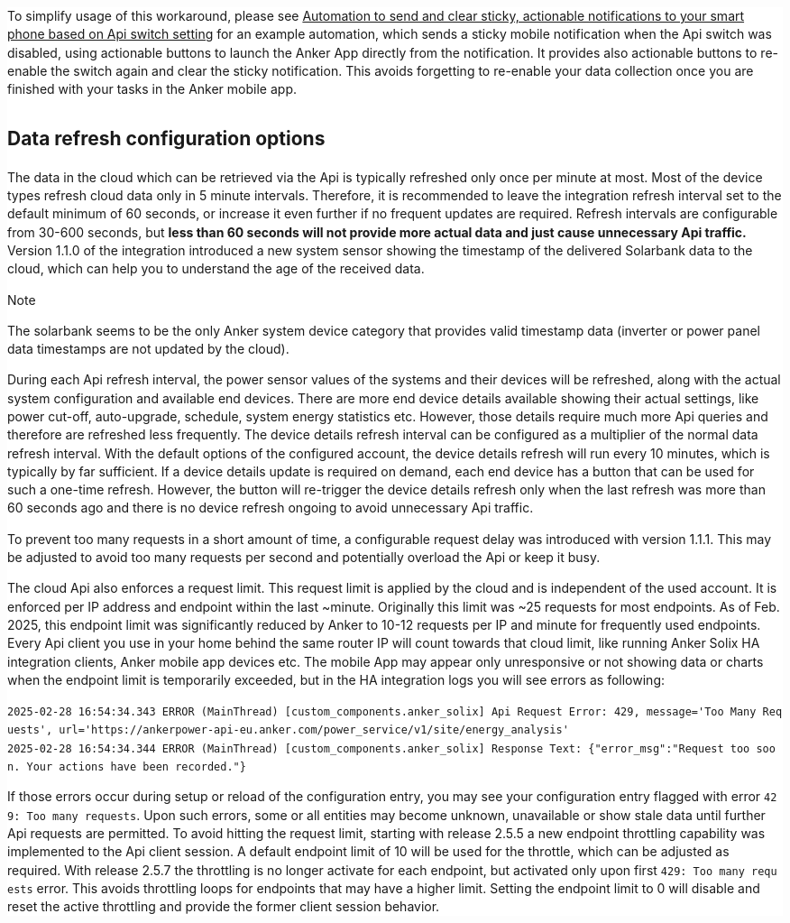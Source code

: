 To simplify usage of this workaround, please see [Automation to send and clear sticky, actionable notifications to your smart phone based on Api switch setting](#automation-to-send-and-clear-sticky-actionable-notifications-to-your-smart-phone-based-on-api-switch-setting) for an example automation, which sends a sticky mobile notification when the Api switch was disabled, using actionable buttons to launch the Anker App directly from the notification. It provides also actionable buttons to re-enable the switch again and clear the sticky notification. This avoids forgetting to re-enable your data collection once you are finished with your tasks in the Anker mobile app.


## Data refresh configuration options

The data in the cloud which can be retrieved via the Api is typically refreshed only once per minute at most. Most of the device types refresh cloud data only in 5 minute intervals. Therefore, it is recommended to leave the integration refresh interval set to the default minimum of 60 seconds, or increase it even further if no frequent updates are required. Refresh intervals are configurable from 30-600 seconds, but **less than 60 seconds will not provide more actual data and just cause unnecessary Api traffic.** Version 1.1.0 of the integration introduced a new system sensor showing the timestamp of the delivered Solarbank data to the cloud, which can help you to understand the age of the received data.

> [!NOTE]
> The solarbank seems to be the only Anker system device category that provides valid timestamp data (inverter or power panel data timestamps are not updated by the cloud).

During each Api refresh interval, the power sensor values of the systems and their devices will be refreshed, along with the actual system configuration and available end devices. There are more end device details available showing their actual settings, like power cut-off, auto-upgrade, schedule, system energy statistics etc. However, those details require much more Api queries and therefore are refreshed less frequently. The device details refresh interval can be configured as a multiplier of the normal data refresh interval. With the default options of the configured account, the device details refresh will run every 10 minutes, which is typically by far sufficient. If a device details update is required on demand, each end device has a button that can be used for such a one-time refresh. However, the button will re-trigger the device details refresh only when the last refresh was more than 60 seconds ago and there is no device refresh ongoing to avoid unnecessary Api traffic.

To prevent too many requests in a short amount of time, a configurable request delay was introduced with version 1.1.1. This may be adjusted to avoid too many requests per second and potentially overload the Api or keep it busy.

The cloud Api also enforces a request limit. This request limit is applied by the cloud and is independent of the used account. It is enforced per IP address and endpoint within the last ~minute. Originally this limit was ~25 requests for most endpoints. As of Feb. 2025, this endpoint limit was significantly reduced by Anker to 10-12 requests per IP and minute for frequently used endpoints. Every Api client you use in your home behind the same router IP will count towards that cloud limit, like running Anker Solix HA integration clients, Anker mobile app devices etc. The mobile App may appear only unresponsive or not showing data or charts when the endpoint limit is temporarily exceeded, but in the HA integration logs you will see errors as following:
```text
2025-02-28 16:54:34.343 ERROR (MainThread) [custom_components.anker_solix] Api Request Error: 429, message='Too Many Requests', url='https://ankerpower-api-eu.anker.com/power_service/v1/site/energy_analysis'
2025-02-28 16:54:34.344 ERROR (MainThread) [custom_components.anker_solix] Response Text: {"error_msg":"Request too soon. Your actions have been recorded."}
```
If those errors occur during setup or reload of the configuration entry, you may see your configuration entry flagged with error `429: Too many requests`. Upon such errors, some or all entities may become unknown, unavailable or show stale data until further Api requests are permitted. To avoid hitting the request limit, starting with release 2.5.5 a new endpoint throttling capability was implemented to the Api client session. A default endpoint limit of 10 will be used for the throttle, which can be adjusted as required. With release 2.5.7 the throttling is no longer activate for each endpoint, but activated only upon first `429: Too many requests` error. This avoids throttling loops for endpoints that may have a higher limit. Setting the endpoint limit to 0 will disable and reset the active throttling and provide the former client session behavior.
